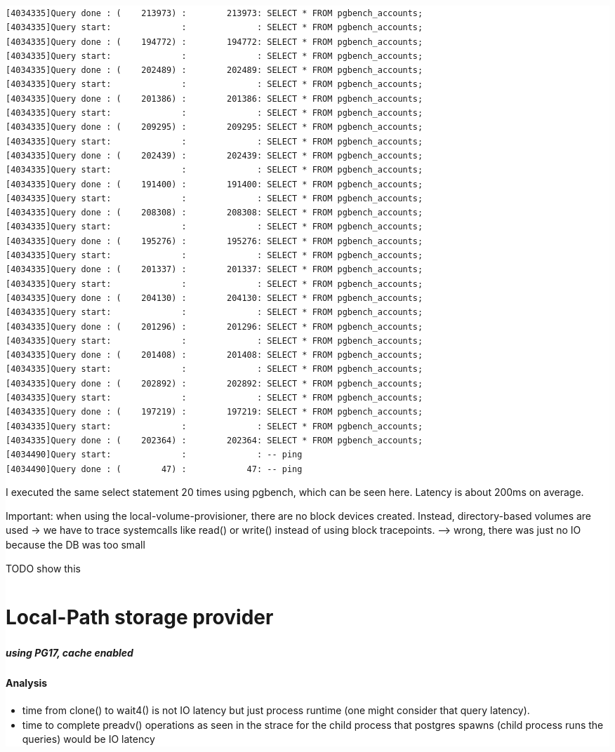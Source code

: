 ```text
[4034335]Query done : (    213973) :        213973: SELECT * FROM pgbench_accounts;
[4034335]Query start:              :              : SELECT * FROM pgbench_accounts;
[4034335]Query done : (    194772) :        194772: SELECT * FROM pgbench_accounts;
[4034335]Query start:              :              : SELECT * FROM pgbench_accounts;
[4034335]Query done : (    202489) :        202489: SELECT * FROM pgbench_accounts;
[4034335]Query start:              :              : SELECT * FROM pgbench_accounts;
[4034335]Query done : (    201386) :        201386: SELECT * FROM pgbench_accounts;
[4034335]Query start:              :              : SELECT * FROM pgbench_accounts;
[4034335]Query done : (    209295) :        209295: SELECT * FROM pgbench_accounts;
[4034335]Query start:              :              : SELECT * FROM pgbench_accounts;
[4034335]Query done : (    202439) :        202439: SELECT * FROM pgbench_accounts;
[4034335]Query start:              :              : SELECT * FROM pgbench_accounts;
[4034335]Query done : (    191400) :        191400: SELECT * FROM pgbench_accounts;
[4034335]Query start:              :              : SELECT * FROM pgbench_accounts;
[4034335]Query done : (    208308) :        208308: SELECT * FROM pgbench_accounts;
[4034335]Query start:              :              : SELECT * FROM pgbench_accounts;
[4034335]Query done : (    195276) :        195276: SELECT * FROM pgbench_accounts;
[4034335]Query start:              :              : SELECT * FROM pgbench_accounts;
[4034335]Query done : (    201337) :        201337: SELECT * FROM pgbench_accounts;
[4034335]Query start:              :              : SELECT * FROM pgbench_accounts;
[4034335]Query done : (    204130) :        204130: SELECT * FROM pgbench_accounts;
[4034335]Query start:              :              : SELECT * FROM pgbench_accounts;
[4034335]Query done : (    201296) :        201296: SELECT * FROM pgbench_accounts;
[4034335]Query start:              :              : SELECT * FROM pgbench_accounts;
[4034335]Query done : (    201408) :        201408: SELECT * FROM pgbench_accounts;
[4034335]Query start:              :              : SELECT * FROM pgbench_accounts;
[4034335]Query done : (    202892) :        202892: SELECT * FROM pgbench_accounts;
[4034335]Query start:              :              : SELECT * FROM pgbench_accounts;
[4034335]Query done : (    197219) :        197219: SELECT * FROM pgbench_accounts;
[4034335]Query start:              :              : SELECT * FROM pgbench_accounts;
[4034335]Query done : (    202364) :        202364: SELECT * FROM pgbench_accounts;
[4034490]Query start:              :              : -- ping
[4034490]Query done : (        47) :            47: -- ping
```

I executed the same select statement 20 times using pgbench, which can be seen here. Latency is about 200ms on average.

Important: when using the local-volume-provisioner, there are no block devices created. Instead, directory-based volumes are used -> we have to trace systemcalls like read() or write() instead of using block tracepoints. --> wrong, there was just no IO because the DB was too small

TODO show this

# Local-Path storage provider
##### using PG17, cache enabled

#### Analysis
* time from clone() to wait4() is not IO latency but just process runtime (one might consider that query latency).
* time to complete preadv() operations as seen in the strace for the child process that postgres spawns (child process runs the queries) would be IO latency
